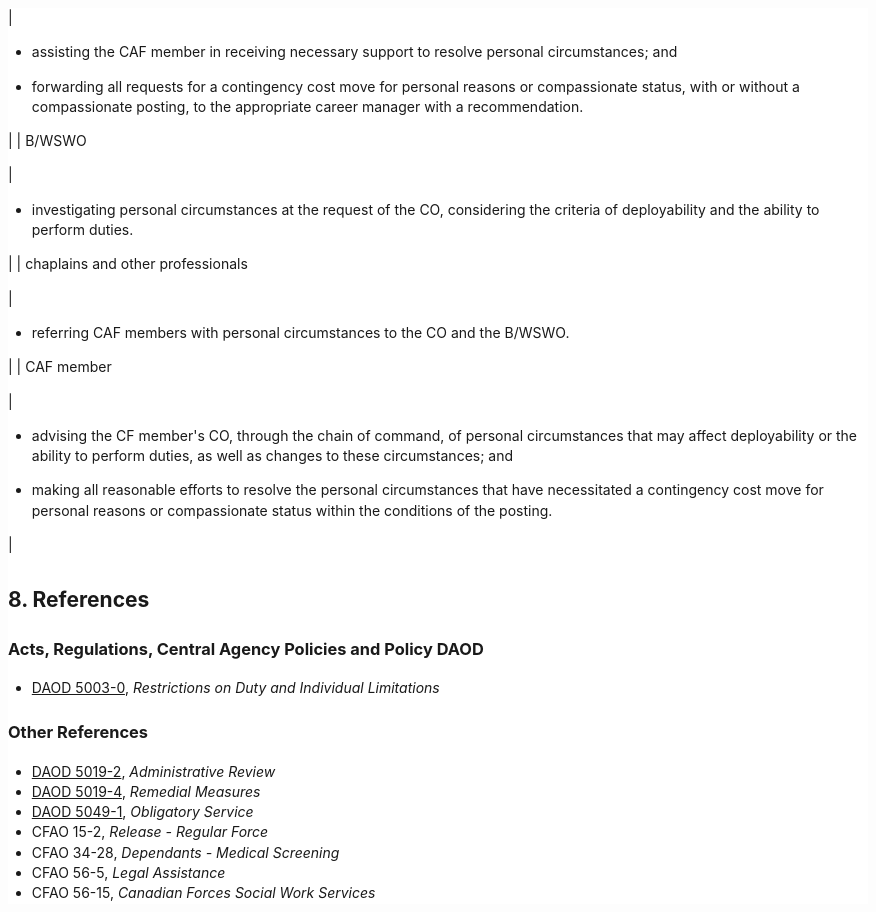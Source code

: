  | 

*   assisting the CAF member in receiving necessary support to resolve personal circumstances; and
    
*   forwarding all requests for a contingency cost move for personal reasons or compassionate status, with or without a compassionate posting, to the appropriate career manager with a recommendation.
    

 |
| B/WSWO

 | 

*   investigating personal circumstances at the request of the CO, considering the criteria of deployability and the ability to perform duties.

 |
| chaplains and other professionals

 | 

*   referring CAF members with personal circumstances to the CO and the B/WSWO.

 |
| CAF member

 | 

*   advising the CF member's CO, through the chain of command, of personal circumstances that may affect deployability or the ability to perform duties, as well as changes to these circumstances; and
    
*   making all reasonable efforts to resolve the personal circumstances that have necessitated a contingency cost move for personal reasons or compassionate status within the conditions of the posting.
    

 |

8\. References
--------------

### Acts, Regulations, Central Agency Policies and Policy DAOD

*   [DAOD 5003-0](https://www.canada.ca/en/department-national-defence/corporate/policies-standards/defence-administrative-orders-directives/5000-series/5003/5003-0-restrictions-on-duty-and-individual-limitations.html), _Restrictions on Duty and Individual Limitations_

### Other References

*   [DAOD 5019-2](https://www.canada.ca/en/department-national-defence/corporate/policies-standards/defence-administrative-orders-directives/5000-series/5019/5019-2-administrative-review.html), _Administrative Review_
*   [DAOD 5019-4](https://www.canada.ca/en/department-national-defence/corporate/policies-standards/defence-administrative-orders-directives/5000-series/5019/5019-4-remedial-measures.html), _Remedial Measures_
*   [DAOD 5049-1](https://www.canada.ca/en/department-national-defence/corporate/policies-standards/defence-administrative-orders-directives/5000-series/5049/5049-1-obligatory-service.html), _Obligatory Service_
*   CFAO 15-2, _Release - Regular Force_
*   CFAO 34-28, _Dependants - Medical Screening_
*   CFAO 56-5, _Legal Assistance_
*   CFAO 56-15, _Canadian Forces Social Work Services_